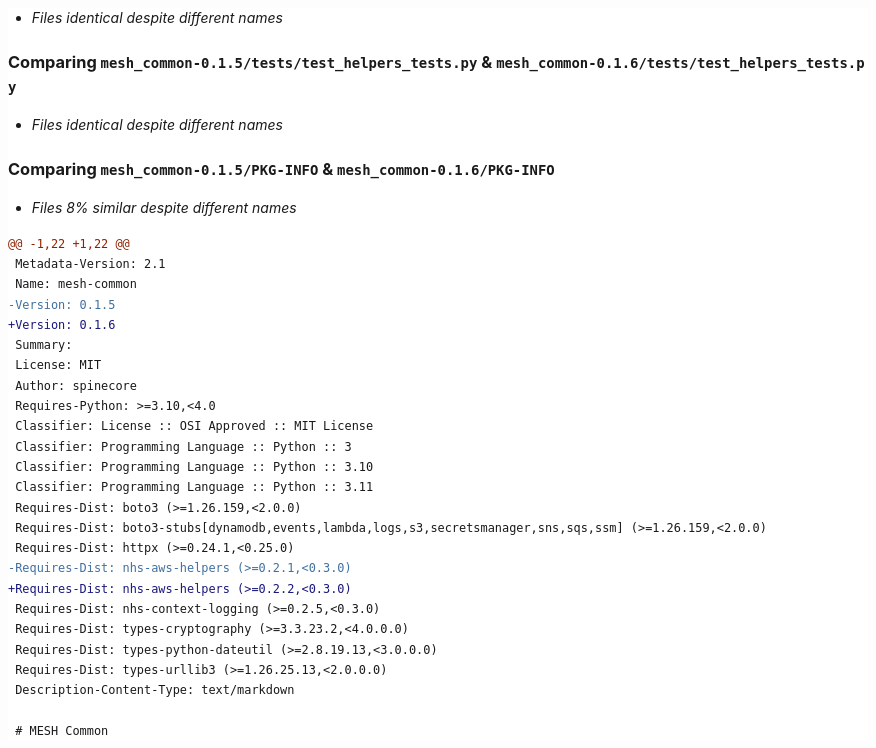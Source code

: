  * *Files identical despite different names*

### Comparing `mesh_common-0.1.5/tests/test_helpers_tests.py` & `mesh_common-0.1.6/tests/test_helpers_tests.py`

 * *Files identical despite different names*

### Comparing `mesh_common-0.1.5/PKG-INFO` & `mesh_common-0.1.6/PKG-INFO`

 * *Files 8% similar despite different names*

```diff
@@ -1,22 +1,22 @@
 Metadata-Version: 2.1
 Name: mesh-common
-Version: 0.1.5
+Version: 0.1.6
 Summary: 
 License: MIT
 Author: spinecore
 Requires-Python: >=3.10,<4.0
 Classifier: License :: OSI Approved :: MIT License
 Classifier: Programming Language :: Python :: 3
 Classifier: Programming Language :: Python :: 3.10
 Classifier: Programming Language :: Python :: 3.11
 Requires-Dist: boto3 (>=1.26.159,<2.0.0)
 Requires-Dist: boto3-stubs[dynamodb,events,lambda,logs,s3,secretsmanager,sns,sqs,ssm] (>=1.26.159,<2.0.0)
 Requires-Dist: httpx (>=0.24.1,<0.25.0)
-Requires-Dist: nhs-aws-helpers (>=0.2.1,<0.3.0)
+Requires-Dist: nhs-aws-helpers (>=0.2.2,<0.3.0)
 Requires-Dist: nhs-context-logging (>=0.2.5,<0.3.0)
 Requires-Dist: types-cryptography (>=3.3.23.2,<4.0.0.0)
 Requires-Dist: types-python-dateutil (>=2.8.19.13,<3.0.0.0)
 Requires-Dist: types-urllib3 (>=1.26.25.13,<2.0.0.0)
 Description-Content-Type: text/markdown
 
 # MESH Common
```

